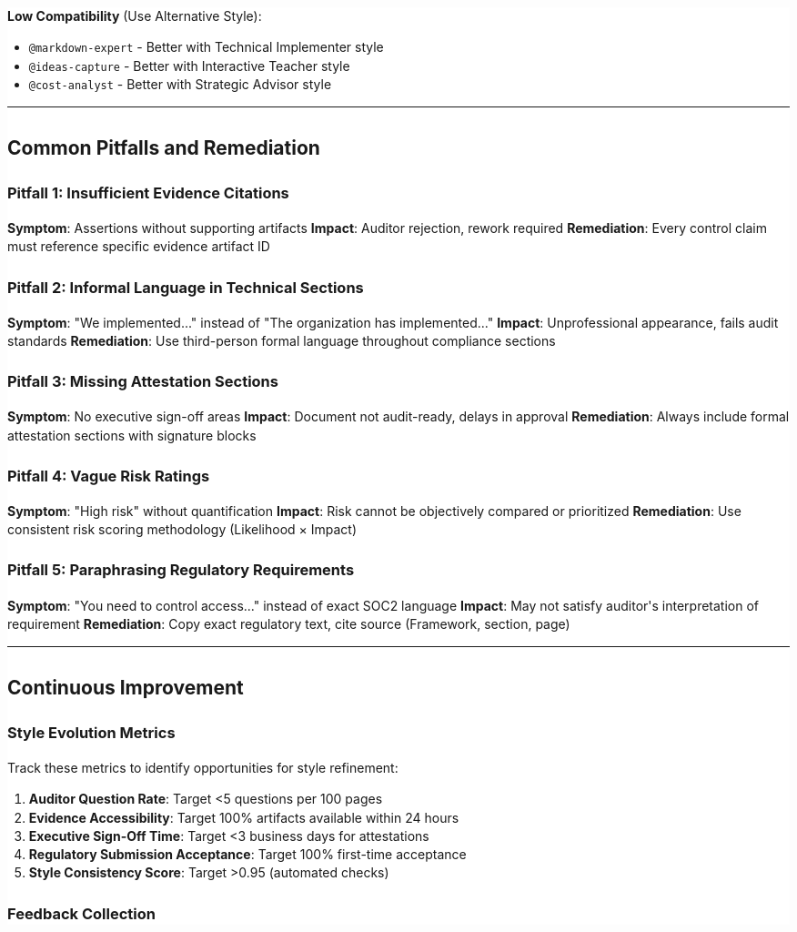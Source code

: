 **Low Compatibility** (Use Alternative Style):
- `@markdown-expert` - Better with Technical Implementer style
- `@ideas-capture` - Better with Interactive Teacher style
- `@cost-analyst` - Better with Strategic Advisor style

---

## Common Pitfalls and Remediation

### Pitfall 1: Insufficient Evidence Citations
**Symptom**: Assertions without supporting artifacts
**Impact**: Auditor rejection, rework required
**Remediation**: Every control claim must reference specific evidence artifact ID

### Pitfall 2: Informal Language in Technical Sections
**Symptom**: "We implemented..." instead of "The organization has implemented..."
**Impact**: Unprofessional appearance, fails audit standards
**Remediation**: Use third-person formal language throughout compliance sections

### Pitfall 3: Missing Attestation Sections
**Symptom**: No executive sign-off areas
**Impact**: Document not audit-ready, delays in approval
**Remediation**: Always include formal attestation sections with signature blocks

### Pitfall 4: Vague Risk Ratings
**Symptom**: "High risk" without quantification
**Impact**: Risk cannot be objectively compared or prioritized
**Remediation**: Use consistent risk scoring methodology (Likelihood × Impact)

### Pitfall 5: Paraphrasing Regulatory Requirements
**Symptom**: "You need to control access..." instead of exact SOC2 language
**Impact**: May not satisfy auditor's interpretation of requirement
**Remediation**: Copy exact regulatory text, cite source (Framework, section, page)

---

## Continuous Improvement

### Style Evolution Metrics

Track these metrics to identify opportunities for style refinement:

1. **Auditor Question Rate**: Target <5 questions per 100 pages
2. **Evidence Accessibility**: Target 100% artifacts available within 24 hours
3. **Executive Sign-Off Time**: Target <3 business days for attestations
4. **Regulatory Submission Acceptance**: Target 100% first-time acceptance
5. **Style Consistency Score**: Target >0.95 (automated checks)

### Feedback Collection
